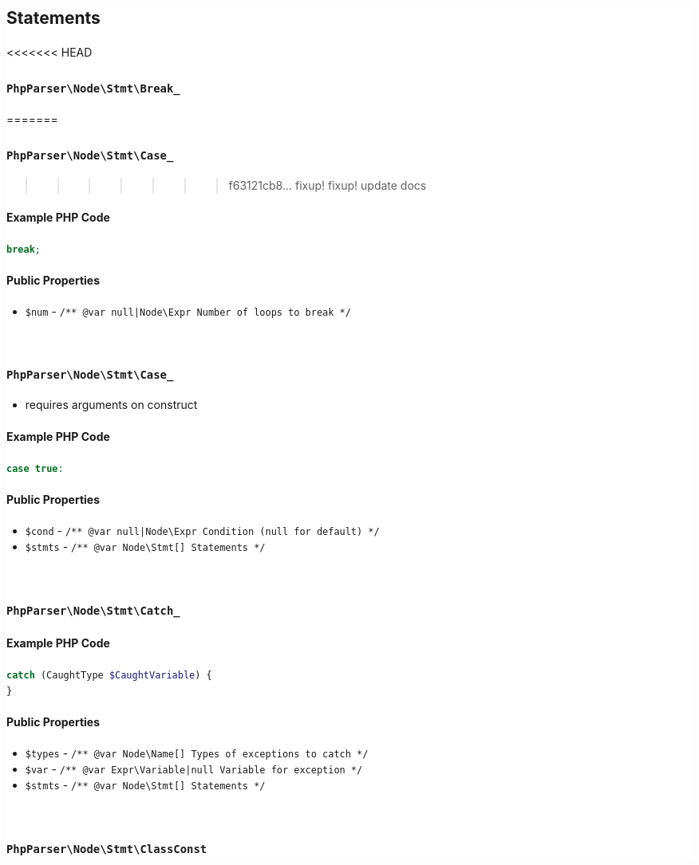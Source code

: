 ## Statements

<<<<<<< HEAD
### `PhpParser\Node\Stmt\Break_`
=======
### `PhpParser\Node\Stmt\Case_`
>>>>>>> f63121cb8... fixup! fixup! update docs


#### Example PHP Code

```php
break;
```

#### Public Properties

 * `$num` - `/** @var null|Node\Expr Number of loops to break */`
<br>

### `PhpParser\Node\Stmt\Case_`

 * requires arguments on construct


#### Example PHP Code

```php
case true:
```

#### Public Properties

 * `$cond` - `/** @var null|Node\Expr Condition (null for default) */`
 * `$stmts` - `/** @var Node\Stmt[] Statements */`
<br>

### `PhpParser\Node\Stmt\Catch_`


#### Example PHP Code

```php
catch (CaughtType $CaughtVariable) {
}
```

#### Public Properties

 * `$types` - `/** @var Node\Name[] Types of exceptions to catch */`
 * `$var` - `/** @var Expr\Variable|null Variable for exception */`
 * `$stmts` - `/** @var Node\Stmt[] Statements */`
<br>

### `PhpParser\Node\Stmt\ClassConst`
